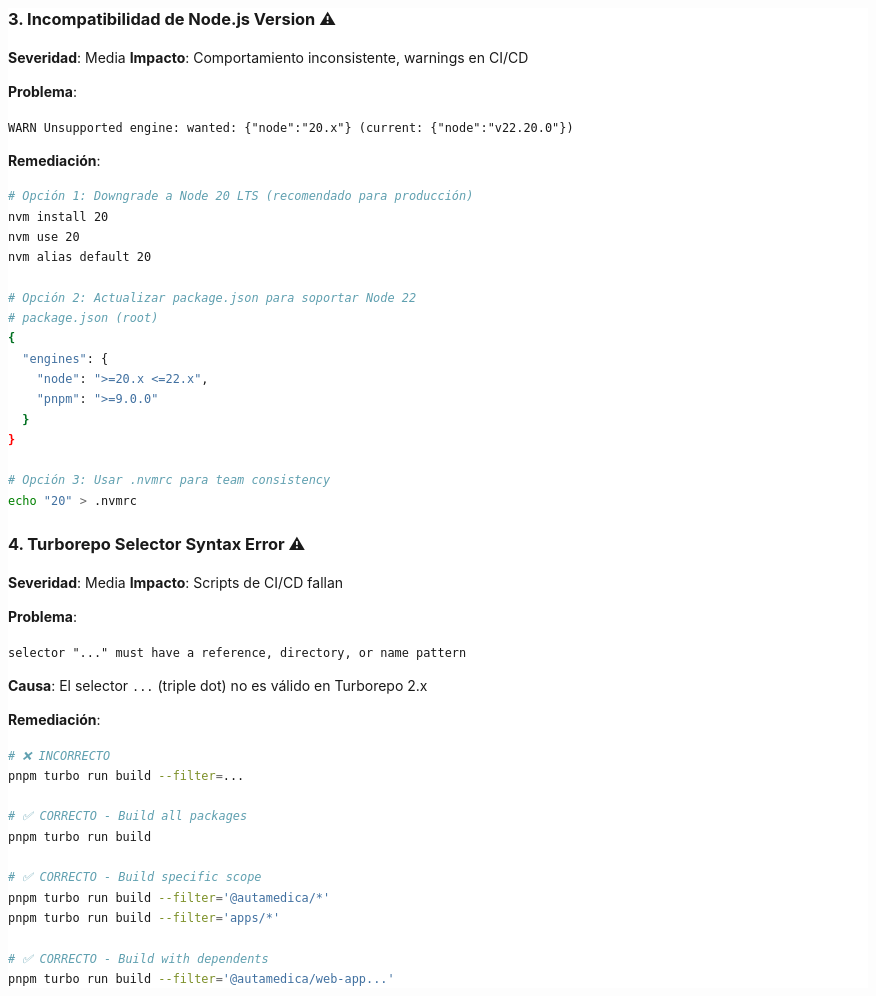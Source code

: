 ### 3. Incompatibilidad de Node.js Version ⚠️
**Severidad**: Media
**Impacto**: Comportamiento inconsistente, warnings en CI/CD

**Problema**:
```
WARN Unsupported engine: wanted: {"node":"20.x"} (current: {"node":"v22.20.0"})
```

**Remediación**:
```bash
# Opción 1: Downgrade a Node 20 LTS (recomendado para producción)
nvm install 20
nvm use 20
nvm alias default 20

# Opción 2: Actualizar package.json para soportar Node 22
# package.json (root)
{
  "engines": {
    "node": ">=20.x <=22.x",
    "pnpm": ">=9.0.0"
  }
}

# Opción 3: Usar .nvmrc para team consistency
echo "20" > .nvmrc
```

### 4. Turborepo Selector Syntax Error ⚠️
**Severidad**: Media
**Impacto**: Scripts de CI/CD fallan

**Problema**:
```
selector "..." must have a reference, directory, or name pattern
```

**Causa**: El selector `...` (triple dot) no es válido en Turborepo 2.x

**Remediación**:
```bash
# ❌ INCORRECTO
pnpm turbo run build --filter=...

# ✅ CORRECTO - Build all packages
pnpm turbo run build

# ✅ CORRECTO - Build specific scope
pnpm turbo run build --filter='@autamedica/*'
pnpm turbo run build --filter='apps/*'

# ✅ CORRECTO - Build with dependents
pnpm turbo run build --filter='@autamedica/web-app...'
```
